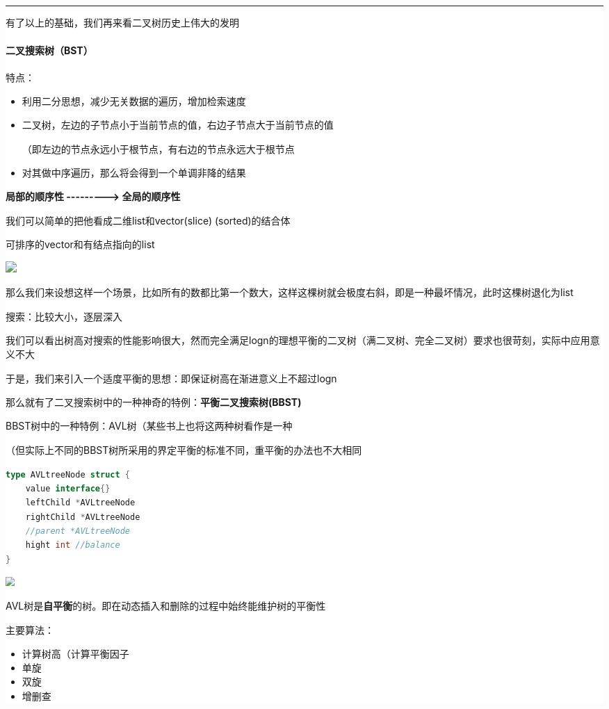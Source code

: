 -------



有了以上的基础，我们再来看二叉树历史上伟大的发明


#### 二叉搜索树（BST）

特点：

- 利用二分思想，减少无关数据的遍历，增加检索速度

- 二叉树，左边的子节点小于当前节点的值，右边子节点大于当前节点的值

  （即左边的节点永远小于根节点，有右边的节点永远大于根节点

- 对其做中序遍历，那么将会得到一个单调非降的结果

**局部的顺序性 ---------> 全局的顺序性**


我们可以简单的把他看成二维list和vector(slice)  (sorted)的结合体

可排序的vector和有结点指向的list

![](https://raw.githubusercontent.com/kocoler/Notes-Pic/master/sharing/BST.PNG)

那么我们来设想这样一个场景，比如所有的数都比第一个数大，这样这棵树就会极度右斜，即是一种最坏情况，此时这棵树退化为list

搜索：比较大小，逐层深入

我们可以看出树高对搜索的性能影响很大，然而完全满足logn的理想平衡的二叉树（满二叉树、完全二叉树）要求也很苛刻，实际中应用意义不大

于是，我们来引入一个适度平衡的思想：即保证树高在渐进意义上不超过logn

那么就有了二叉搜索树中的一种神奇的特例：**平衡二叉搜索树(BBST)**

BBST树中的一种特例：AVL树（某些书上也将这两种树看作是一种

（但实际上不同的BBST树所采用的界定平衡的标准不同，重平衡的办法也不大相同

```go
type AVLtreeNode struct {
    value interface{}
    leftChild *AVLtreeNode
    rightChild *AVLtreeNode
    //parent *AVLtreeNode
    hight int //balance
}
```

<img src="https://raw.githubusercontent.com/kocoler/Notes-Pic/master/sharing/AVL%E6%A0%91.PNG" style="zoom:80%;" />

AVL树是**自平衡**的树。即在动态插入和删除的过程中始终能维护树的平衡性

主要算法：

- 计算树高（计算平衡因子
- 单旋
- 双旋
- 增删查
